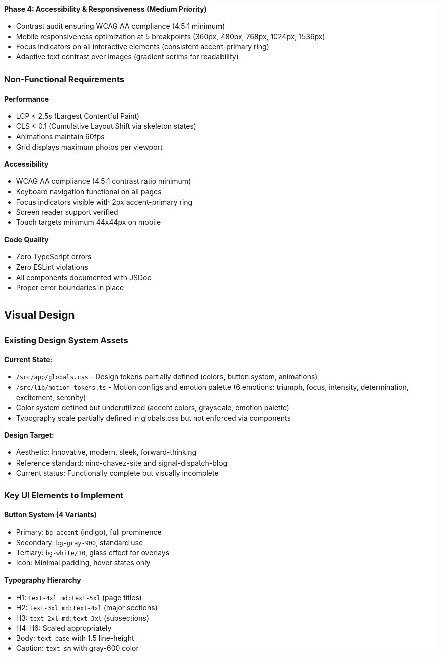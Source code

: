 **Phase 4: Accessibility & Responsiveness (Medium Priority)**
- Contrast audit ensuring WCAG AA compliance (4.5:1 minimum)
- Mobile responsiveness optimization at 5 breakpoints (360px, 480px, 768px, 1024px, 1536px)
- Focus indicators on all interactive elements (consistent accent-primary ring)
- Adaptive text contrast over images (gradient scrims for readability)

### Non-Functional Requirements

**Performance**
- LCP < 2.5s (Largest Contentful Paint)
- CLS < 0.1 (Cumulative Layout Shift via skeleton states)
- Animations maintain 60fps
- Grid displays maximum photos per viewport

**Accessibility**
- WCAG AA compliance (4.5:1 contrast ratio minimum)
- Keyboard navigation functional on all pages
- Focus indicators visible with 2px accent-primary ring
- Screen reader support verified
- Touch targets minimum 44x44px on mobile

**Code Quality**
- Zero TypeScript errors
- Zero ESLint violations
- All components documented with JSDoc
- Proper error boundaries in place

## Visual Design

### Existing Design System Assets

**Current State:**
- `/src/app/globals.css` - Design tokens partially defined (colors, button system, animations)
- `/src/lib/motion-tokens.ts` - Motion configs and emotion palette (6 emotions: triumph, focus, intensity, determination, excitement, serenity)
- Color system defined but underutilized (accent colors, grayscale, emotion palette)
- Typography scale partially defined in globals.css but not enforced via components

**Design Target:**
- Aesthetic: Innovative, modern, sleek, forward-thinking
- Reference standard: nino-chavez-site and signal-dispatch-blog
- Current status: Functionally complete but visually incomplete

### Key UI Elements to Implement

**Button System (4 Variants)**
- Primary: `bg-accent` (indigo), full prominence
- Secondary: `bg-gray-900`, standard use
- Tertiary: `bg-white/10`, glass effect for overlays
- Icon: Minimal padding, hover states only

**Typography Hierarchy**
- H1: `text-4xl md:text-5xl` (page titles)
- H2: `text-3xl md:text-4xl` (major sections)
- H3: `text-2xl md:text-3xl` (subsections)
- H4-H6: Scaled appropriately
- Body: `text-base` with 1.5 line-height
- Caption: `text-sm` with gray-600 color
